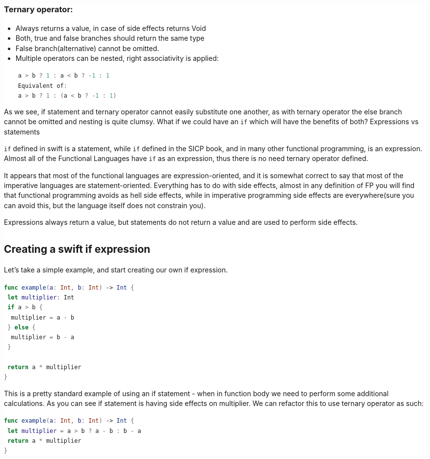 ### Ternary operator:
- Always returns a value, in case of side effects returns Void
- Both, true and false branches should return the same type
- False branch(alternative) cannot be omitted.
- Multiple operators can be nested, right associativity is applied:  

```swift
    a > b ? 1 : a < b ? -1 : 1
    Equivalent of:
    a > b ? 1 : (a < b ? -1 : 1)
```  

As we see, if statement and ternary operator cannot easily substitute one another,
as with ternary operator the else branch cannot be omitted and nesting is quite clumsy. What if we could have an `if` which will have the benefits of both?
Expressions vs statements

`if` defined in swift is a statement, while `if` defined in the SICP book, and in many other functional programming, is an expression. Almost all of the Functional Languages have `if` as an expression, thus there is no need ternary operator defined.

It appears that most of the functional languages are expression-oriented, and it is somewhat correct to say that most of the imperative languages are statement-oriented. Everything has to do with side effects, almost in any definition of FP you will find that functional programming avoids as hell side effects, while in imperative programming side effects are everywhere(sure you can avoid this, but the language itself does not constrain you). 

Expressions always return a value, but statements do not return a value and are used to perform side effects.  

## Creating a swift if expression  

Let’s take a simple example, and start creating our own if expression.   

```swift
func example(a: Int, b: Int) -> Int {
 let multiplier: Int
 if a > b {
  multiplier = a - b
 } else {
  multiplier = b - a
 }
 
 return a * multiplier
}
```  

This is a pretty standard example of using an if statement - when in function body we need to perform some additional calculations. As you can see if statement is having side effects on multiplier. We can refactor this to use ternary operator as such:  

```swift
func example(a: Int, b: Int) -> Int {
 let multiplier = a > b ? a - b : b - a
 return a * multiplier
}
```  
